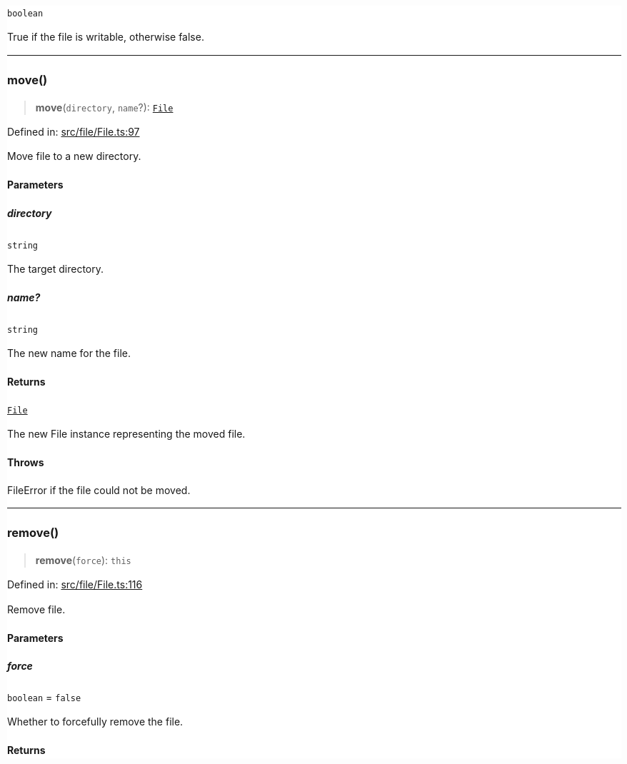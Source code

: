 `boolean`

True if the file is writable, otherwise false.

***

### move()

> **move**(`directory`, `name`?): [`File`](File.md)

Defined in: [src/file/File.ts:97](https://github.com/stonemjs/http-core/blob/424f80742be298e137f118c0e2e80266a8a78f3c/src/file/File.ts#L97)

Move file to a new directory.

#### Parameters

##### directory

`string`

The target directory.

##### name?

`string`

The new name for the file.

#### Returns

[`File`](File.md)

The new File instance representing the moved file.

#### Throws

FileError if the file could not be moved.

***

### remove()

> **remove**(`force`): `this`

Defined in: [src/file/File.ts:116](https://github.com/stonemjs/http-core/blob/424f80742be298e137f118c0e2e80266a8a78f3c/src/file/File.ts#L116)

Remove file.

#### Parameters

##### force

`boolean` = `false`

Whether to forcefully remove the file.

#### Returns
